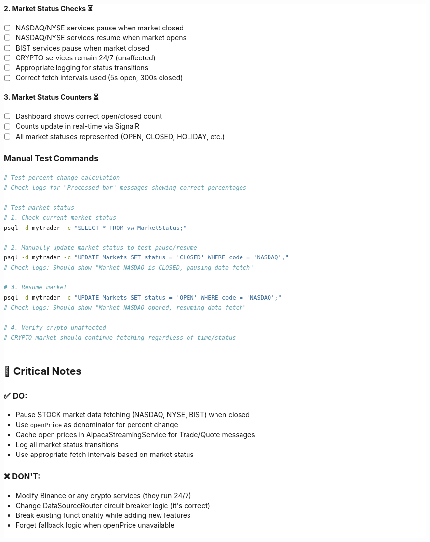 #### 2. Market Status Checks ⏳
- [ ] NASDAQ/NYSE services pause when market closed
- [ ] NASDAQ/NYSE services resume when market opens
- [ ] BIST services pause when market closed
- [ ] CRYPTO services remain 24/7 (unaffected)
- [ ] Appropriate logging for status transitions
- [ ] Correct fetch intervals used (5s open, 300s closed)

#### 3. Market Status Counters ⏳
- [ ] Dashboard shows correct open/closed count
- [ ] Counts update in real-time via SignalR
- [ ] All market statuses represented (OPEN, CLOSED, HOLIDAY, etc.)

### Manual Test Commands

```bash
# Test percent change calculation
# Check logs for "Processed bar" messages showing correct percentages

# Test market status
# 1. Check current market status
psql -d mytrader -c "SELECT * FROM vw_MarketStatus;"

# 2. Manually update market status to test pause/resume
psql -d mytrader -c "UPDATE Markets SET status = 'CLOSED' WHERE code = 'NASDAQ';"
# Check logs: Should show "Market NASDAQ is CLOSED, pausing data fetch"

# 3. Resume market
psql -d mytrader -c "UPDATE Markets SET status = 'OPEN' WHERE code = 'NASDAQ';"
# Check logs: Should show "Market NASDAQ opened, resuming data fetch"

# 4. Verify crypto unaffected
# CRYPTO market should continue fetching regardless of time/status
```

---

## 🚨 Critical Notes

### ✅ DO:
- Pause STOCK market data fetching (NASDAQ, NYSE, BIST) when closed
- Use `openPrice` as denominator for percent change
- Cache open prices in AlpacaStreamingService for Trade/Quote messages
- Log all market status transitions
- Use appropriate fetch intervals based on market status

### ❌ DON'T:
- Modify Binance or any crypto services (they run 24/7)
- Change DataSourceRouter circuit breaker logic (it's correct)
- Break existing functionality while adding new features
- Forget fallback logic when openPrice unavailable

---